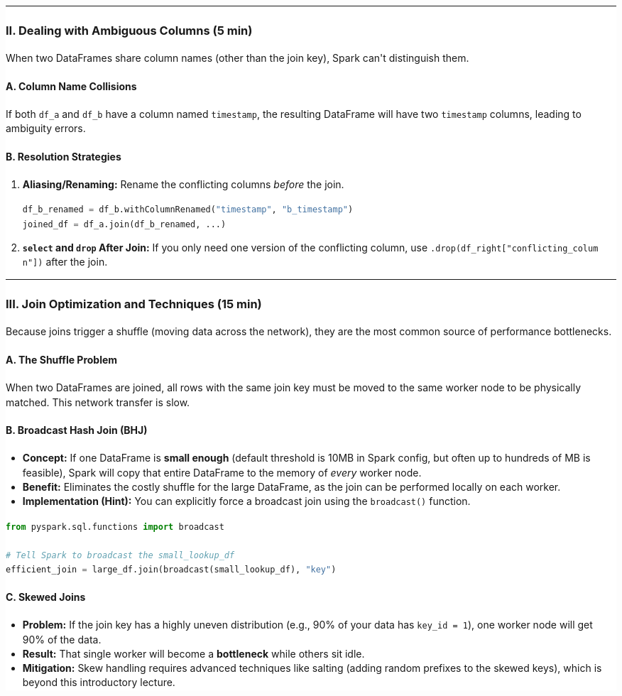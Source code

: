 -----

### II. Dealing with Ambiguous Columns (5 min)

When two DataFrames share column names (other than the join key), Spark can't distinguish them.

#### A. Column Name Collisions

If both `df_a` and `df_b` have a column named `timestamp`, the resulting DataFrame will have two `timestamp` columns, leading to ambiguity errors.

#### B. Resolution Strategies

1.  **Aliasing/Renaming:** Rename the conflicting columns *before* the join.
    ```python
    df_b_renamed = df_b.withColumnRenamed("timestamp", "b_timestamp")
    joined_df = df_a.join(df_b_renamed, ...)
    ```
2.  **`select` and `drop` After Join:** If you only need one version of the conflicting column, use `.drop(df_right["conflicting_column"])` after the join.

-----

### III. Join Optimization and Techniques (15 min)

Because joins trigger a shuffle (moving data across the network), they are the most common source of performance bottlenecks.

#### A. The Shuffle Problem

When two DataFrames are joined, all rows with the same join key must be moved to the same worker node to be physically matched. This network transfer is slow.

#### B. Broadcast Hash Join (BHJ)

  * **Concept:** If one DataFrame is **small enough** (default threshold is 10MB in Spark config, but often up to hundreds of MB is feasible), Spark will copy that entire DataFrame to the memory of *every* worker node.
  * **Benefit:** Eliminates the costly shuffle for the large DataFrame, as the join can be performed locally on each worker.
  * **Implementation (Hint):** You can explicitly force a broadcast join using the `broadcast()` function.



```python
from pyspark.sql.functions import broadcast

# Tell Spark to broadcast the small_lookup_df
efficient_join = large_df.join(broadcast(small_lookup_df), "key")
```

#### C. Skewed Joins

  * **Problem:** If the join key has a highly uneven distribution (e.g., 90% of your data has `key_id = 1`), one worker node will get 90% of the data.
  * **Result:** That single worker will become a **bottleneck** while others sit idle.
  * **Mitigation:** Skew handling requires advanced techniques like salting (adding random prefixes to the skewed keys), which is beyond this introductory lecture.
